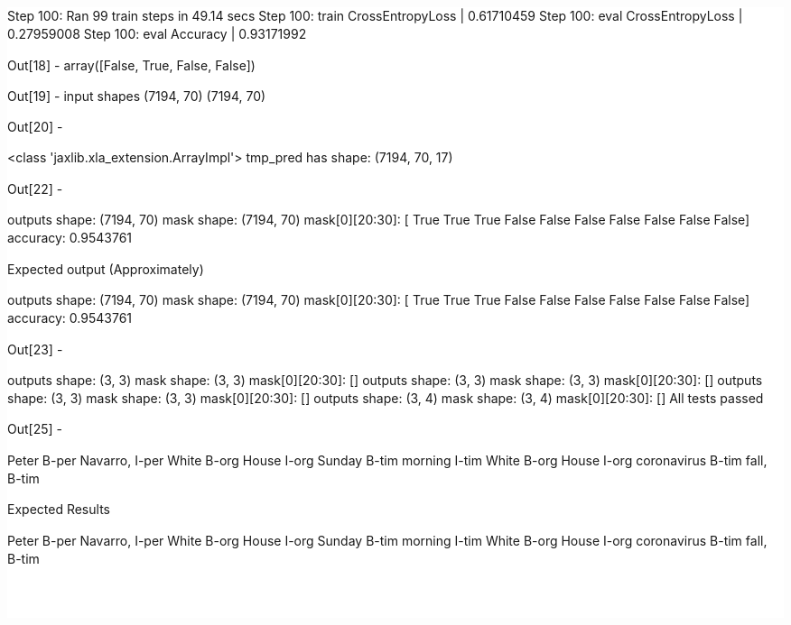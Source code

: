 Step    100: Ran 99 train steps in 49.14 secs
Step    100: train CrossEntropyLoss |  0.61710459
Step    100: eval  CrossEntropyLoss |  0.27959008
Step    100: eval          Accuracy |  0.93171992


Out[18] - array([False,  True, False, False])

Out[19] - input shapes (7194, 70) (7194, 70)

Out[20] -

<class 'jaxlib.xla_extension.ArrayImpl'>
tmp_pred has shape: (7194, 70, 17)

Out[22] -

outputs shape: (7194, 70)
mask shape: (7194, 70) mask[0][20:30]: [ True  True  True False False False False False False False]
accuracy:  0.9543761

Expected output (Approximately)

outputs shape: (7194, 70)
mask shape: (7194, 70) mask[0][20:30]: [ True  True  True False False False False False False False]
accuracy:  0.9543761

Out[23] -

outputs shape: (3, 3)
mask shape: (3, 3) mask[0][20:30]: []
outputs shape: (3, 3)
mask shape: (3, 3) mask[0][20:30]: []
outputs shape: (3, 3)
mask shape: (3, 3) mask[0][20:30]: []
outputs shape: (3, 4)
mask shape: (3, 4) mask[0][20:30]: []
 All tests passed

Out[25] -

Peter B-per
Navarro, I-per
White B-org
House I-org
Sunday B-tim
morning I-tim
White B-org
House I-org
coronavirus B-tim
fall, B-tim

Expected Results

Peter B-per
Navarro, I-per
White B-org
House I-org
Sunday B-tim
morning I-tim
White B-org
House I-org
coronavirus B-tim
fall, B-tim

<br/><br/>
</pre>
